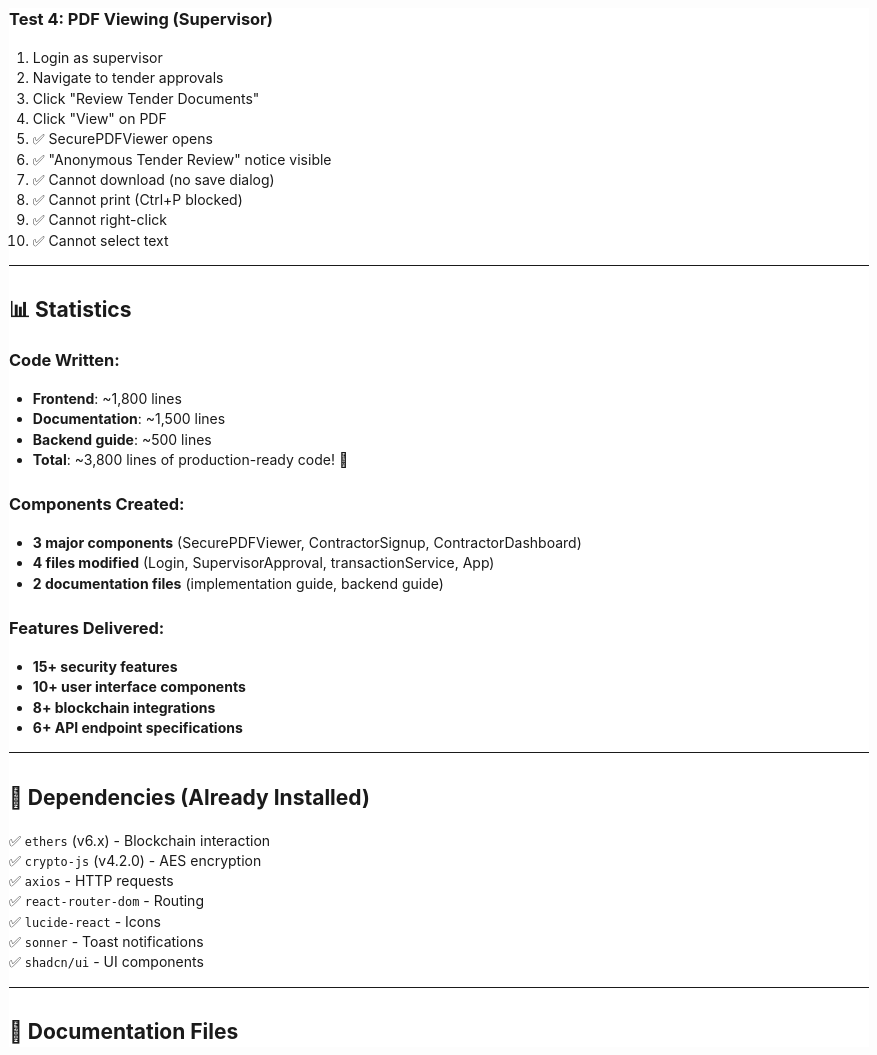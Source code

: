 ### **Test 4: PDF Viewing (Supervisor)**

1. Login as supervisor
2. Navigate to tender approvals
3. Click "Review Tender Documents"
4. Click "View" on PDF
5. ✅ SecurePDFViewer opens
6. ✅ "Anonymous Tender Review" notice visible
7. ✅ Cannot download (no save dialog)
8. ✅ Cannot print (Ctrl+P blocked)
9. ✅ Cannot right-click
10. ✅ Cannot select text

---

## 📊 Statistics

### **Code Written**:
- **Frontend**: ~1,800 lines
- **Documentation**: ~1,500 lines
- **Backend guide**: ~500 lines
- **Total**: ~3,800 lines of production-ready code! 🎉

### **Components Created**:
- **3 major components** (SecurePDFViewer, ContractorSignup, ContractorDashboard)
- **4 files modified** (Login, SupervisorApproval, transactionService, App)
- **2 documentation files** (implementation guide, backend guide)

### **Features Delivered**:
- **15+ security features**
- **10+ user interface components**
- **8+ blockchain integrations**
- **6+ API endpoint specifications**

---

## 🔧 Dependencies (Already Installed)

✅ `ethers` (v6.x) - Blockchain interaction  
✅ `crypto-js` (v4.2.0) - AES encryption  
✅ `axios` - HTTP requests  
✅ `react-router-dom` - Routing  
✅ `lucide-react` - Icons  
✅ `sonner` - Toast notifications  
✅ `shadcn/ui` - UI components  

---

## 📖 Documentation Files
